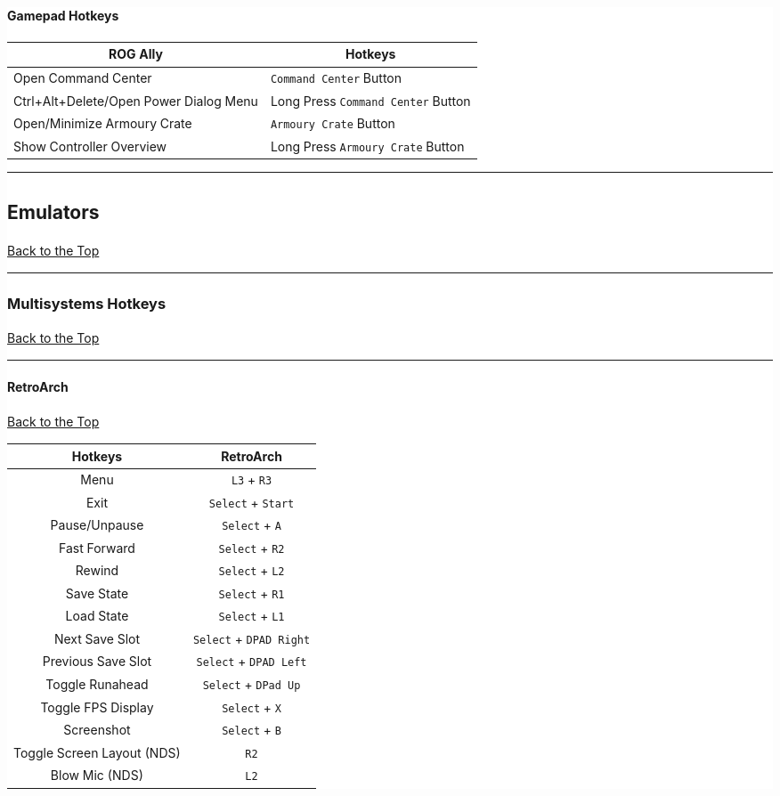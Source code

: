 #### Gamepad Hotkeys

| ROG Ally                               | Hotkeys                            |
| -------------------------------------- | ---------------------------------- |
| Open Command Center                    | `Command Center` Button            |
| Ctrl+Alt+Delete/Open Power Dialog Menu | Long Press `Command Center` Button |
| Open/Minimize Armoury Crate            | `Armoury Crate` Button             |
| Show Controller Overview               | Long Press `Armoury Crate` Button  |

***

## Emulators

[Back to the Top](#hotkeys-table-of-contents)

***

### Multisystems Hotkeys

[Back to the Top](#hotkeys-table-of-contents)

***

#### RetroArch

[Back to the Top](#hotkeys-table-of-contents)

|                    Hotkeys                    |        RetroArch        |
| :-------------------------------------------: | :---------------------: |
|                      Menu                     |       `L3` + `R3`       |
|                      Exit                     |    `Select` + `Start`   |
|                 Pause/Unpause                 |      `Select` + `A`     |
|                  Fast Forward                 |     `Select` + `R2`     |
|                     Rewind                    |     `Select` + `L2`     |
|                   Save State                  |     `Select` + `R1`     |
|                   Load State                  |     `Select` + `L1`     |
|                 Next Save Slot                | `Select` + `DPAD Right` |
|               Previous Save Slot              |  `Select` + `DPAD Left` |
|                Toggle Runahead                |   `Select` + `DPad Up`  |
|               Toggle FPS Display              |      `Select` + `X`     |
|                   Screenshot                  |      `Select` + `B`     |
| Toggle Screen Layout (NDS) |           `R2`          |
|       Blow Mic  (NDS)      |           `L2`          |
